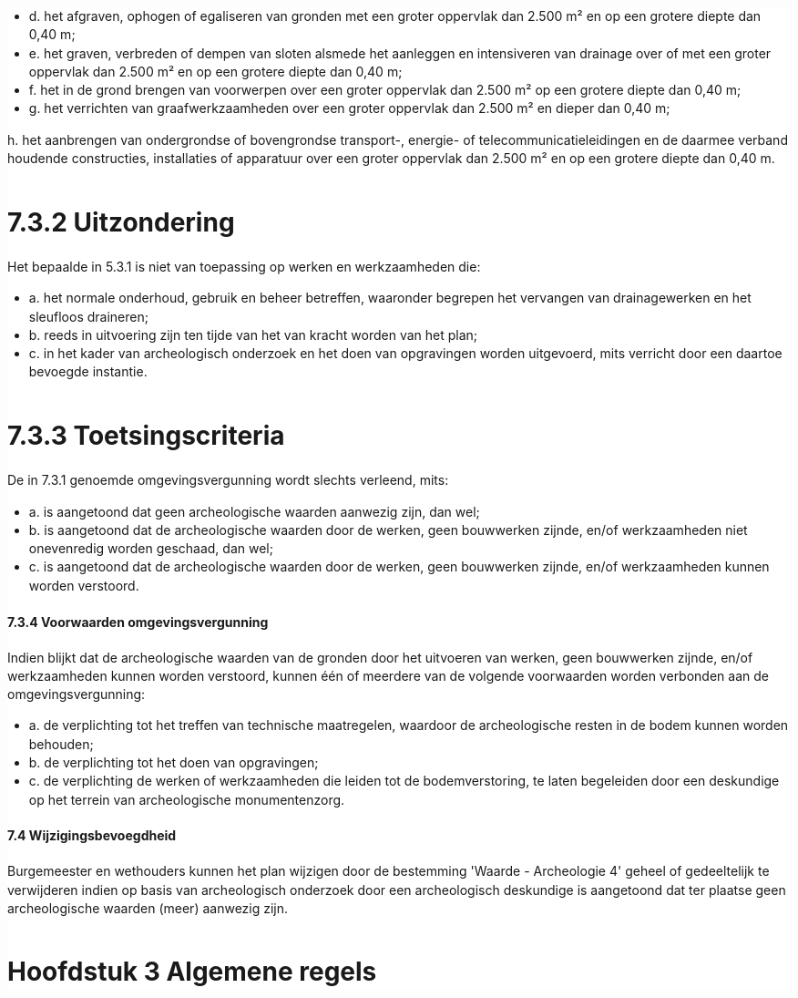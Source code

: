 - d. het afgraven, ophogen of egaliseren van gronden met een groter oppervlak dan 2.500 m² en op een grotere diepte dan 0,40 m;
- e. het graven, verbreden of dempen van sloten alsmede het aanleggen en intensiveren van drainage over of met een groter oppervlak dan 2.500 m² en op een grotere diepte dan 0,40 m;
- f. het in de grond brengen van voorwerpen over een groter oppervlak dan 2.500 m² op een grotere diepte dan 0,40 m;
- g. het verrichten van graafwerkzaamheden over een groter oppervlak dan 2.500 m² en dieper dan 0,40 m;

h. het aanbrengen van ondergrondse of bovengrondse transport-, energie- of telecommunicatieleidingen en de daarmee verband houdende constructies, installaties of apparatuur over een groter oppervlak dan 2.500 m² en op een grotere diepte dan 0,40 m.

# **7.3.2 Uitzondering**

Het bepaalde in 5.3.1 is niet van toepassing op werken en werkzaamheden die:

- a. het normale onderhoud, gebruik en beheer betreffen, waaronder begrepen het vervangen van drainagewerken en het sleufloos draineren;
- b. reeds in uitvoering zijn ten tijde van het van kracht worden van het plan;
- c. in het kader van archeologisch onderzoek en het doen van opgravingen worden uitgevoerd, mits verricht door een daartoe bevoegde instantie.

# **7.3.3 Toetsingscriteria**

De in 7.3.1 genoemde omgevingsvergunning wordt slechts verleend, mits:

- a. is aangetoond dat geen archeologische waarden aanwezig zijn, dan wel;
- b. is aangetoond dat de archeologische waarden door de werken, geen bouwwerken zijnde, en/of werkzaamheden niet onevenredig worden geschaad, dan wel;
- c. is aangetoond dat de archeologische waarden door de werken, geen bouwwerken zijnde, en/of werkzaamheden kunnen worden verstoord.

#### **7.3.4 Voorwaarden omgevingsvergunning**

Indien blijkt dat de archeologische waarden van de gronden door het uitvoeren van werken, geen bouwwerken zijnde, en/of werkzaamheden kunnen worden verstoord, kunnen één of meerdere van de volgende voorwaarden worden verbonden aan de omgevingsvergunning:

- a. de verplichting tot het treffen van technische maatregelen, waardoor de archeologische resten in de bodem kunnen worden behouden;
- b. de verplichting tot het doen van opgravingen;
- c. de verplichting de werken of werkzaamheden die leiden tot de bodemverstoring, te laten begeleiden door een deskundige op het terrein van archeologische monumentenzorg.

#### **7.4 Wijzigingsbevoegdheid**

Burgemeester en wethouders kunnen het plan wijzigen door de bestemming 'Waarde - Archeologie 4' geheel of gedeeltelijk te verwijderen indien op basis van archeologisch onderzoek door een archeologisch deskundige is aangetoond dat ter plaatse geen archeologische waarden (meer) aanwezig zijn.

# **Hoofdstuk 3 Algemene regels**
